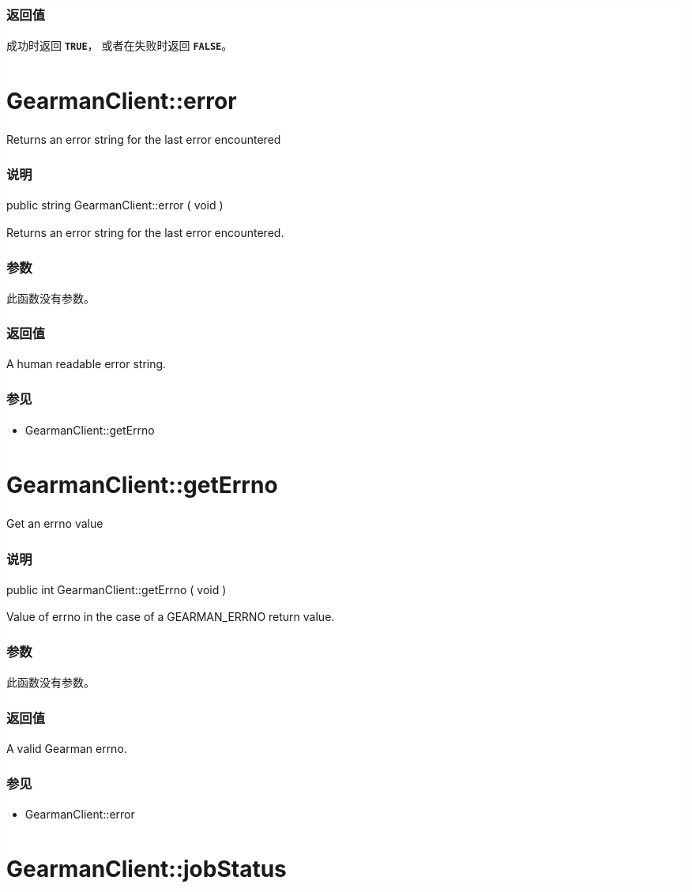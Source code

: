 ### 返回值

成功时返回 **`TRUE`**， 或者在失败时返回 **`FALSE`**。

GearmanClient::error
====================

Returns an error string for the last error encountered

### 说明

<span class="modifier">public</span> <span class="type">string</span>
<span class="methodname">GearmanClient::error</span> ( <span
class="methodparam">void</span> )

Returns an error string for the last error encountered.

### 参数

此函数没有参数。

### 返回值

A human readable error string.

### 参见

-   <span class="methodname">GearmanClient::getErrno</span>

GearmanClient::getErrno
=======================

Get an errno value

### 说明

<span class="modifier">public</span> <span class="type">int</span> <span
class="methodname">GearmanClient::getErrno</span> ( <span
class="methodparam">void</span> )

Value of errno in the case of a GEARMAN\_ERRNO return value.

### 参数

此函数没有参数。

### 返回值

A valid Gearman errno.

### 参见

-   <span class="methodname">GearmanClient::error</span>

GearmanClient::jobStatus
========================
